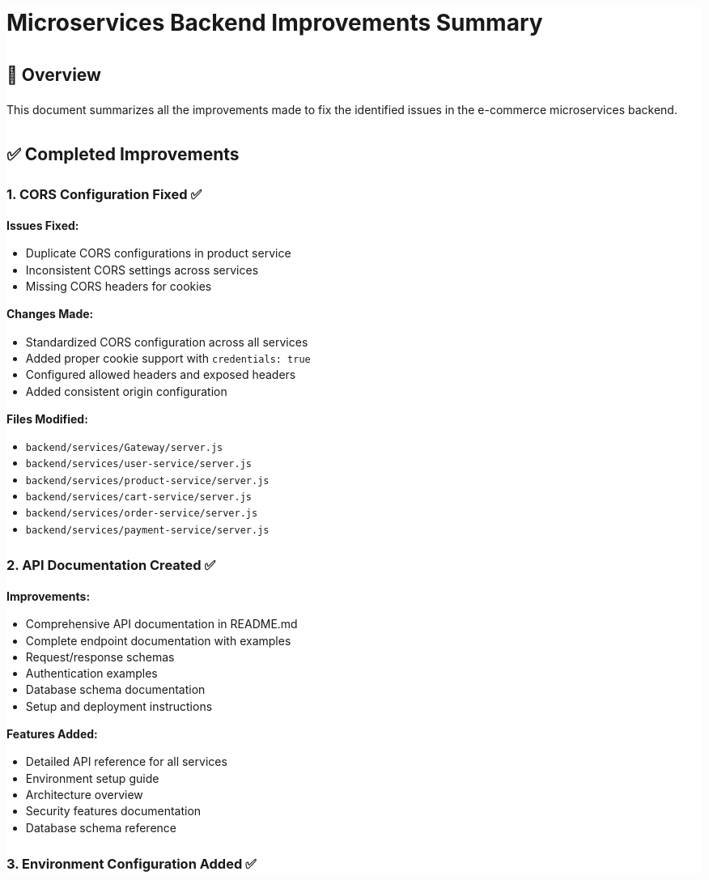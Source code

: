# Microservices Backend Improvements Summary

## 🎯 Overview

This document summarizes all the improvements made to fix the identified issues in the e-commerce microservices backend.

## ✅ Completed Improvements

### 1. CORS Configuration Fixed ✅

**Issues Fixed:**

- Duplicate CORS configurations in product service
- Inconsistent CORS settings across services
- Missing CORS headers for cookies

**Changes Made:**

- Standardized CORS configuration across all services
- Added proper cookie support with `credentials: true`
- Configured allowed headers and exposed headers
- Added consistent origin configuration

**Files Modified:**

- `backend/services/Gateway/server.js`
- `backend/services/user-service/server.js`
- `backend/services/product-service/server.js`
- `backend/services/cart-service/server.js`
- `backend/services/order-service/server.js`
- `backend/services/payment-service/server.js`

### 2. API Documentation Created ✅

**Improvements:**

- Comprehensive API documentation in README.md
- Complete endpoint documentation with examples
- Request/response schemas
- Authentication examples
- Database schema documentation
- Setup and deployment instructions

**Features Added:**

- Detailed API reference for all services
- Environment setup guide
- Architecture overview
- Security features documentation
- Database schema reference

### 3. Environment Configuration Added ✅
